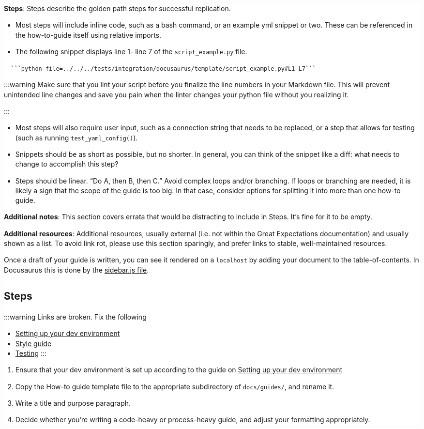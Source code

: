 **Steps**: Steps describe the golden path steps for successful replication.

- Most steps will include inline code, such as a bash command, or an example yml snippet or two. These can be referenced in the how-to-guide itself using relative imports.

- The following snippet displays line 1- line 7 of the `script_example.py` file.  

```markdown
  ```python file=../../../tests/integration/docusaurus/template/script_example.py#L1-L7```
```

:::warning
Make sure that you lint your script before you finalize the line numbers in your Markdown file. This will prevent unintended line changes and save you pain when the linter changes your python file without you realizing it.

:::
- Most steps will also require user input, such as a connection string that needs to be replaced, or a step that allows for testing (such as running `test_yaml_config()`).

- Snippets should be as short as possible, but no shorter. In general, you can think of the snippet like a diff: what needs to change to accomplish this step?

- Steps should be linear. “Do A, then B, then C.” Avoid complex loops and/or branching. If loops or branching are needed, it is likely a sign that the scope of the guide is too big. In that case, consider options for splitting it into more than one how-to guide.

**Additional notes**: This section covers errata that would be distracting to include in Steps. It’s fine for it to be empty.

**Additional resources**: Additional resources, usually external (i.e. not within the Great Expectations documentation) and usually shown as a list. To avoid link rot, please use this section sparingly, and prefer links to stable, well-maintained resources.

Once a draft of your guide is written, you can see it rendered on a `localhost` by adding your document to the table-of-contents. In Docusaurus this is done by the [sidebar.js file](https://docusaurus.io/docs/sidebar).


## Steps


:::warning
  Links are broken. Fix the following
  - [Setting up your dev environment](./how-to-template)
  - [Style guide](./how-to-template)
  - [Testing](./how-to-template)
:::


1. Ensure that your dev environment is set up according to the guide on [Setting up your dev environment](#TODO)

2. Copy the How-to guide template file to the appropriate subdirectory of `docs/guides/`, and rename it.

3. Write a title and purpose paragraph.

4. Decide whether you’re writing a code-heavy or process-heavy guide, and adjust your formatting appropriately.
